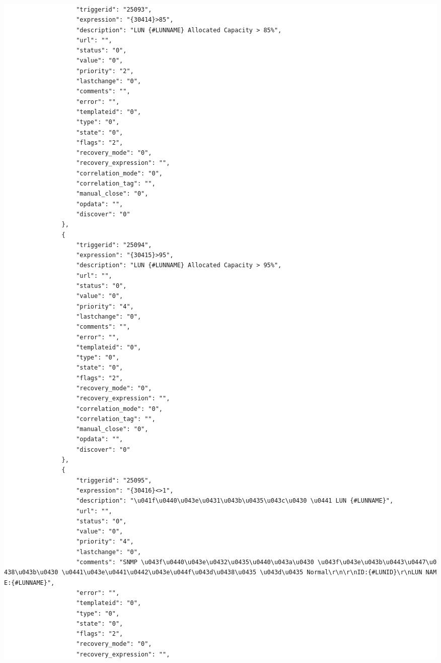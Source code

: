                         "triggerid": "25093",
                        "expression": "{30414}>85",
                        "description": "LUN {#LUNNAME} Allocated Capacity > 85%",
                        "url": "",
                        "status": "0",
                        "value": "0",
                        "priority": "2",
                        "lastchange": "0",
                        "comments": "",
                        "error": "",
                        "templateid": "0",
                        "type": "0",
                        "state": "0",
                        "flags": "2",
                        "recovery_mode": "0",
                        "recovery_expression": "",
                        "correlation_mode": "0",
                        "correlation_tag": "",
                        "manual_close": "0",
                        "opdata": "",
                        "discover": "0"
                    },
                    {
                        "triggerid": "25094",
                        "expression": "{30415}>95",
                        "description": "LUN {#LUNNAME} Allocated Capacity > 95%",
                        "url": "",
                        "status": "0",
                        "value": "0",
                        "priority": "4",
                        "lastchange": "0",
                        "comments": "",
                        "error": "",
                        "templateid": "0",
                        "type": "0",
                        "state": "0",
                        "flags": "2",
                        "recovery_mode": "0",
                        "recovery_expression": "",
                        "correlation_mode": "0",
                        "correlation_tag": "",
                        "manual_close": "0",
                        "opdata": "",
                        "discover": "0"
                    },
                    {
                        "triggerid": "25095",
                        "expression": "{30416}<>1",
                        "description": "\u041f\u0440\u043e\u0431\u043b\u0435\u043c\u0430 \u0441 LUN {#LUNNAME}",
                        "url": "",
                        "status": "0",
                        "value": "0",
                        "priority": "4",
                        "lastchange": "0",
                        "comments": "SNMP \u043f\u0440\u043e\u0432\u0435\u0440\u043a\u0430 \u043f\u043e\u043b\u0443\u0447\u0438\u043b\u0430 \u0441\u043e\u0441\u0442\u043e\u044f\u043d\u0438\u0435 \u043d\u0435 Normal\r\n\r\nID:{#LUNID}\r\nLUN NAME:{#LUNNAME}",
                        "error": "",
                        "templateid": "0",
                        "type": "0",
                        "state": "0",
                        "flags": "2",
                        "recovery_mode": "0",
                        "recovery_expression": "",